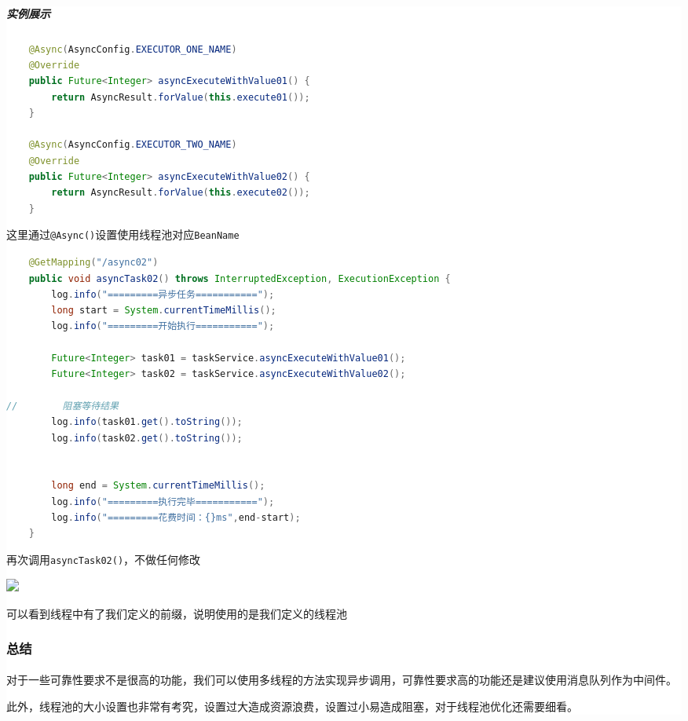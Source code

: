 

##### 实例展示

```java
    @Async(AsyncConfig.EXECUTOR_ONE_NAME)
    @Override
    public Future<Integer> asyncExecuteWithValue01() {
        return AsyncResult.forValue(this.execute01());
    }

    @Async(AsyncConfig.EXECUTOR_TWO_NAME)
    @Override
    public Future<Integer> asyncExecuteWithValue02() {
        return AsyncResult.forValue(this.execute02());
    }

```

这里通过`@Async()`设置使用线程池对应`BeanName`

```java
    @GetMapping("/async02")
    public void asyncTask02() throws InterruptedException, ExecutionException {
        log.info("=========异步任务===========");
        long start = System.currentTimeMillis();
        log.info("=========开始执行===========");

        Future<Integer> task01 = taskService.asyncExecuteWithValue01();
        Future<Integer> task02 = taskService.asyncExecuteWithValue02();

//        阻塞等待结果
        log.info(task01.get().toString());
        log.info(task02.get().toString());


        long end = System.currentTimeMillis();
        log.info("=========执行完毕===========");
        log.info("=========花费时间：{}ms",end-start);
    }
```

再次调用`asyncTask02()`，不做任何修改

![](https://typora-cwh.oss-cn-hangzhou.aliyuncs.com/20210630105121.png)

可以看到线程中有了我们定义的前缀，说明使用的是我们定义的线程池



### 总结

对于一些可靠性要求不是很高的功能，我们可以使用多线程的方法实现异步调用，可靠性要求高的功能还是建议使用消息队列作为中间件。

此外，线程池的大小设置也非常有考究，设置过大造成资源浪费，设置过小易造成阻塞，对于线程池优化还需要细看。
